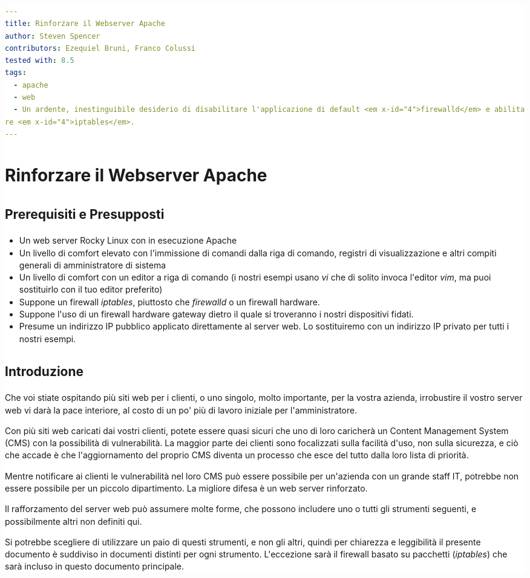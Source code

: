 ```yaml
---
title: Rinforzare il Webserver Apache
author: Steven Spencer
contributors: Ezequiel Bruni, Franco Colussi
tested with: 8.5
tags:
  - apache
  - web
  - Un ardente, inestinguibile desiderio di disabilitare l'applicazione di default <em x-id="4">firewalld</em> e abilitare <em x-id="4">iptables</em>.
---
```


# Rinforzare il Webserver Apache

## Prerequisiti e Presupposti

* Un web server Rocky Linux con in esecuzione Apache
* Un livello di comfort elevato con l'immissione di comandi dalla riga di comando, registri di visualizzazione e altri compiti generali di amministratore di sistema
* Un livello di comfort con un editor a riga di comando (i nostri esempi usano _vi_ che di solito invoca l'editor _vim_, ma puoi sostituirlo con il tuo editor preferito)
* Suppone un firewall _iptables_, piuttosto che _firewalld_ o un firewall hardware.
* Suppone l'uso di un firewall hardware gateway dietro il quale si troveranno i nostri dispositivi fidati.
* Presume un indirizzo IP pubblico applicato direttamente al server web. Lo sostituiremo con un indirizzo IP privato per tutti i nostri esempi.

## Introduzione

Che voi stiate ospitando più siti web per i clienti, o uno singolo, molto importante, per la vostra azienda, irrobustire il vostro server web vi darà la pace interiore, al costo di un po' più di lavoro iniziale per l'amministratore.

Con più siti web caricati dai vostri clienti, potete essere quasi sicuri che uno di loro caricherà un Content Management System (CMS) con la possibilità di vulnerabilità. La maggior parte dei clienti sono focalizzati sulla facilità d'uso, non sulla sicurezza, e ciò che accade è che l'aggiornamento del proprio CMS diventa un processo che esce del tutto dalla loro lista di priorità.

Mentre notificare ai clienti le vulnerabilità nel loro CMS può essere possibile per un'azienda con un grande staff IT, potrebbe non essere possibile per un piccolo dipartimento. La migliore difesa è un web server rinforzato.

Il rafforzamento del server web può assumere molte forme, che possono includere uno o tutti gli strumenti seguenti, e possibilmente altri non definiti qui.

Si potrebbe scegliere di utilizzare un paio di questi strumenti, e non gli altri, quindi per chiarezza e leggibilità il presente documento è suddiviso in documenti distinti per ogni strumento. L'eccezione sarà il firewall basato su pacchetti (_iptables_) che sarà incluso in questo documento principale.
